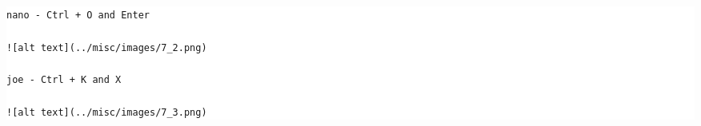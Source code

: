     nano - Ctrl + O and Enter

    ![alt text](../misc/images/7_2.png)

    joe - Ctrl + K and X

    ![alt text](../misc/images/7_3.png)
